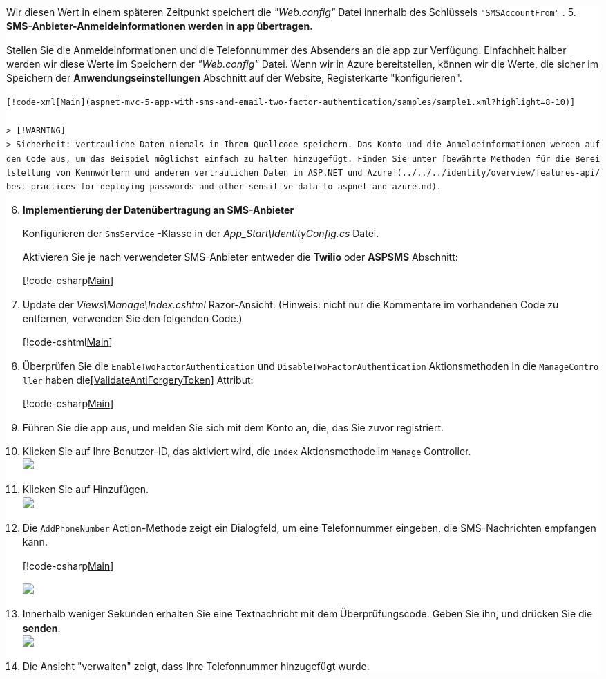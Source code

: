    Wir diesen Wert in einem späteren Zeitpunkt speichert die *"Web.config"* Datei innerhalb des Schlüssels `"SMSAccountFrom"` .
5. **SMS-Anbieter-Anmeldeinformationen werden in app übertragen.**  
  
   Stellen Sie die Anmeldeinformationen und die Telefonnummer des Absenders an die app zur Verfügung. Einfachheit halber werden wir diese Werte im Speichern der *"Web.config"* Datei. Wenn wir in Azure bereitstellen, können wir die Werte, die sicher im Speichern der **Anwendungseinstellungen** Abschnitt auf der Website, Registerkarte "konfigurieren". 

    [!code-xml[Main](aspnet-mvc-5-app-with-sms-and-email-two-factor-authentication/samples/sample1.xml?highlight=8-10)]

    > [!WARNING]
    > Sicherheit: vertrauliche Daten niemals in Ihrem Quellcode speichern. Das Konto und die Anmeldeinformationen werden auf den Code aus, um das Beispiel möglichst einfach zu halten hinzugefügt. Finden Sie unter [bewährte Methoden für die Bereitstellung von Kennwörtern und anderen vertraulichen Daten in ASP.NET und Azure](../../../identity/overview/features-api/best-practices-for-deploying-passwords-and-other-sensitive-data-to-aspnet-and-azure.md).
6. **Implementierung der Datenübertragung an SMS-Anbieter**  
  
   Konfigurieren der `SmsService` -Klasse in der *App\_Start\IdentityConfig.cs* Datei.  
  
   Aktivieren Sie je nach verwendeter SMS-Anbieter entweder die **Twilio** oder **ASPSMS** Abschnitt: 

    [!code-csharp[Main](aspnet-mvc-5-app-with-sms-and-email-two-factor-authentication/samples/sample2.cs)]
7. Update der *Views\Manage\Index.cshtml* Razor-Ansicht: (Hinweis: nicht nur die Kommentare im vorhandenen Code zu entfernen, verwenden Sie den folgenden Code.)  

    [!code-cshtml[Main](aspnet-mvc-5-app-with-sms-and-email-two-factor-authentication/samples/sample3.cshtml?highlight=29-66)]
8. Überprüfen Sie die `EnableTwoFactorAuthentication` und `DisableTwoFactorAuthentication` Aktionsmethoden in die `ManageController` haben die[[ValidateAntiForgeryToken]](https://msdn.microsoft.com/library/system.web.mvc.validateantiforgerytokenattribute(v=vs.118).aspx) Attribut:  

    [!code-csharp[Main](aspnet-mvc-5-app-with-sms-and-email-two-factor-authentication/samples/sample4.cs?highlight=3,16)]
9. Führen Sie die app aus, und melden Sie sich mit dem Konto an, die, das Sie zuvor registriert.
10. Klicken Sie auf Ihre Benutzer-ID, das aktiviert wird, die `Index` Aktionsmethode im `Manage` Controller.  
    ![](aspnet-mvc-5-app-with-sms-and-email-two-factor-authentication/_static/image3.png)
11. Klicken Sie auf Hinzufügen.  
    ![](aspnet-mvc-5-app-with-sms-and-email-two-factor-authentication/_static/image4.png)
12. Die `AddPhoneNumber` Action-Methode zeigt ein Dialogfeld, um eine Telefonnummer eingeben, die SMS-Nachrichten empfangen kann.

    [!code-csharp[Main](aspnet-mvc-5-app-with-sms-and-email-two-factor-authentication/samples/sample5.cs)]

    ![](aspnet-mvc-5-app-with-sms-and-email-two-factor-authentication/_static/image5.png)
13. Innerhalb weniger Sekunden erhalten Sie eine Textnachricht mit dem Überprüfungscode. Geben Sie ihn, und drücken Sie die **senden**.  
    ![](aspnet-mvc-5-app-with-sms-and-email-two-factor-authentication/_static/image6.png)
14. Die Ansicht "verwalten" zeigt, dass Ihre Telefonnummer hinzugefügt wurde.
